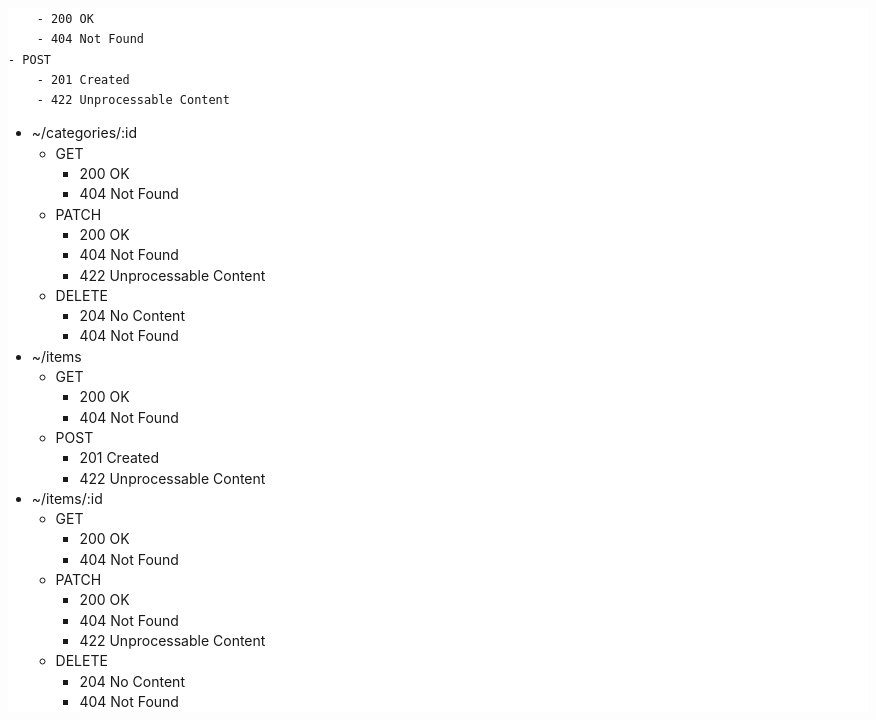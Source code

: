         - 200 OK
        - 404 Not Found
    - POST
        - 201 Created
        - 422 Unprocessable Content
- ~/categories/:id
    - GET
        - 200 OK
        - 404 Not Found
    - PATCH
        - 200 OK
        - 404 Not Found
        - 422 Unprocessable Content
    - DELETE
        - 204 No Content
        - 404 Not Found
- ~/items
    - GET
        - 200 OK
        - 404 Not Found
    - POST
        - 201 Created
        - 422 Unprocessable Content
- ~/items/:id
    - GET
        - 200 OK
        - 404 Not Found
    - PATCH
        - 200 OK
        - 404 Not Found
        - 422 Unprocessable Content
    - DELETE
        - 204 No Content
        - 404 Not Found